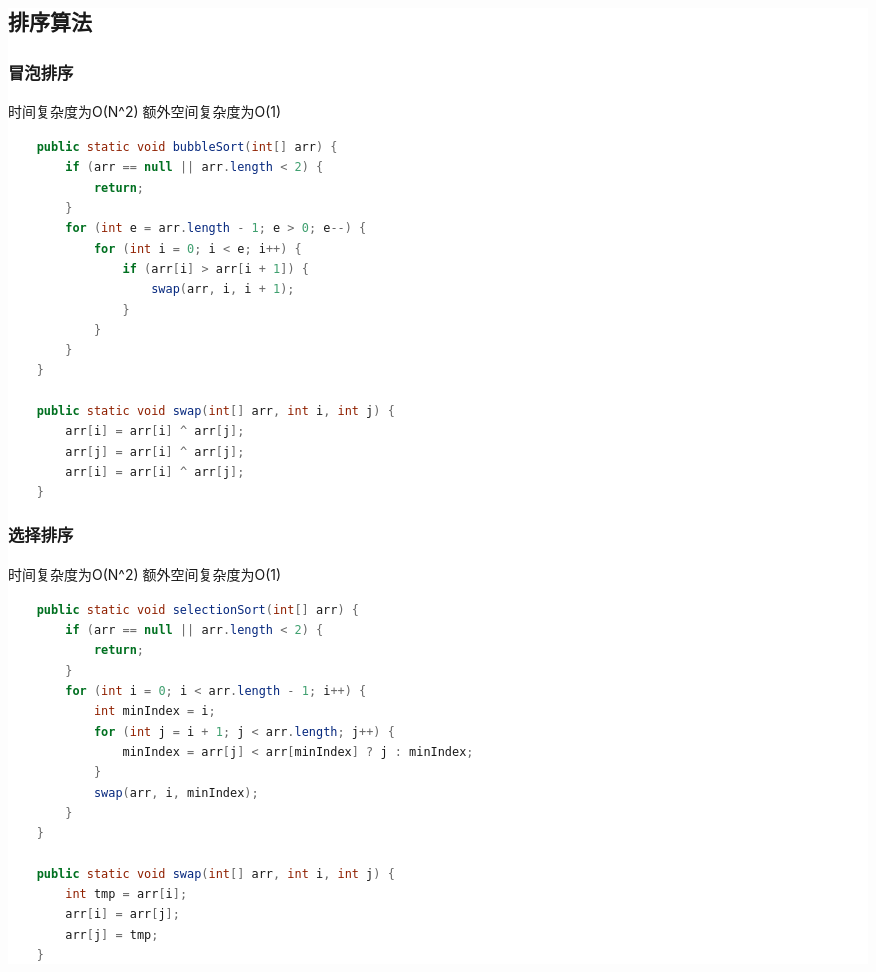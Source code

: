 

## 排序算法

### 冒泡排序
时间复杂度为O(N^2) 额外空间复杂度为O(1)

```java
	public static void bubbleSort(int[] arr) {
		if (arr == null || arr.length < 2) {
			return;
		}
		for (int e = arr.length - 1; e > 0; e--) {
			for (int i = 0; i < e; i++) {
				if (arr[i] > arr[i + 1]) {
					swap(arr, i, i + 1);
				}
			}
		}
	}

	public static void swap(int[] arr, int i, int j) {
		arr[i] = arr[i] ^ arr[j];
		arr[j] = arr[i] ^ arr[j];
		arr[i] = arr[i] ^ arr[j];
	}
```

### 选择排序
时间复杂度为O(N^2) 额外空间复杂度为O(1)

```java
	public static void selectionSort(int[] arr) {
		if (arr == null || arr.length < 2) {
			return;
		}
		for (int i = 0; i < arr.length - 1; i++) {
			int minIndex = i;
			for (int j = i + 1; j < arr.length; j++) {
				minIndex = arr[j] < arr[minIndex] ? j : minIndex;
			}
			swap(arr, i, minIndex);
		}
	}

	public static void swap(int[] arr, int i, int j) {
		int tmp = arr[i];
		arr[i] = arr[j];
		arr[j] = tmp;
	}
```
